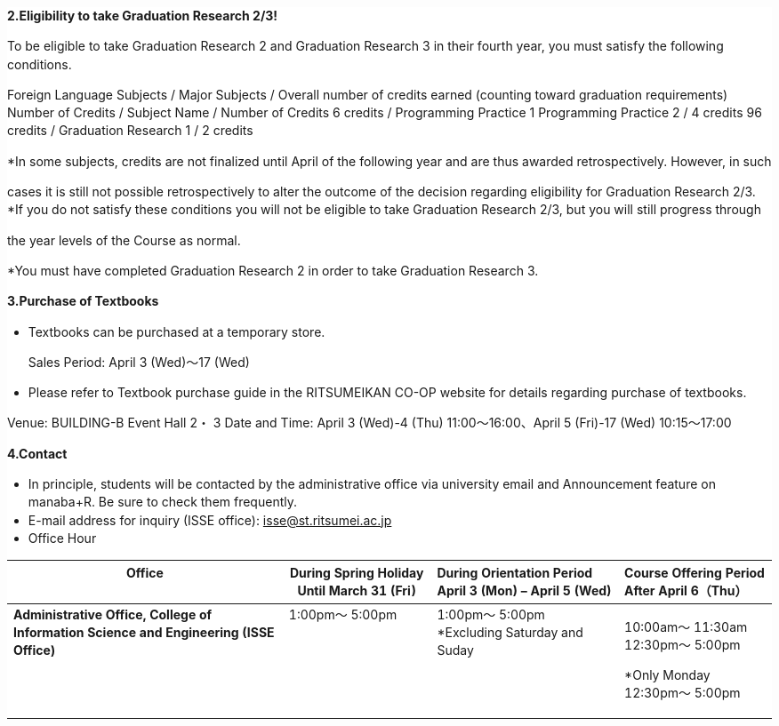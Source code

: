**2.Eligibility to take Graduation Research 2/3!**

To be eligible to take Graduation Research 2 and Graduation Research 3 in their fourth year, you must satisfy the following conditions.



Foreign Language Subjects / Major Subjects / Overall number of credits earned (counting  toward  graduation requirements)
Number of Credits / Subject Name / Number of Credits
6 credits / Programming Practice 1 Programming Practice 2 / 4 credits
96 credits / Graduation Research 1 / 2 credits


\*In some subjects, credits are not finalized until April of the following year and are thus awarded retrospectively. However, in such

cases it is still not possible retrospectively to alter the outcome of the decision regarding eligibility for Graduation Research 2/3. \*If you do not satisfy these conditions you will not be eligible to take Graduation Research 2/3, but you will still progress through

the year levels of the Course as normal. 

\*You must have completed Graduation Research 2 in order to take Graduation Research 3. 

**3.Purchase of Textbooks**

- Textbooks can be purchased at a temporary store.

  Sales Period: April 3 (Wed)～17 (Wed) 

- Please refer to Textbook purchase guide in the RITSUMEIKAN CO-OP website for details regarding purchase of textbooks. 

Venue: BUILDING-B  Event Hall 2・ 3
Date and Time: April 3 (Wed)-4 (Thu) 11:00～16:00、April 5 (Fri)-17 (Wed) 10:15～17:00

**4.Contact** 

- In principle, students will be contacted by the administrative office via university email and Announcement feature on manaba+R. Be sure to check them frequently.
- E-mail address for inquiry (ISSE office): isse@st.ritsumei.ac.jp
- Office Hour



|**Office** |**During Spring Holiday Until March 31 (Fri)** |**During Orientation Period April 3 (Mon) – April 5 (Wed)** |**Course Offering Period After April 6（Thu）** |
| - | - | :- | :- |
|**Administrative Office, College of Information Science and Engineering (ISSE Office)** |1:00pm～ 5:00pm |1:00pm～ 5:00pm \*Excluding Saturday and Suday |<p>10:00am～ 11:30am 12:30pm～ 5:00pm </p><p>\*Only Monday 12:30pm～ 5:00pm </p>|
